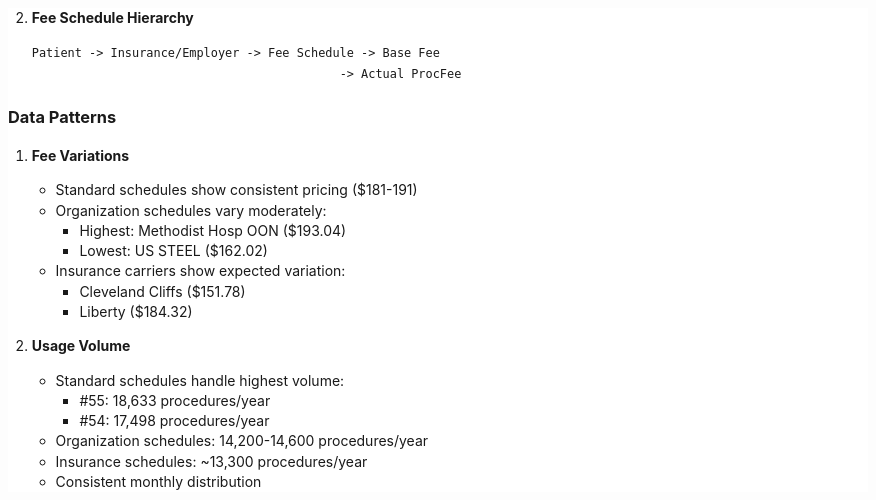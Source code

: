 2. **Fee Schedule Hierarchy**
   ```
   Patient -> Insurance/Employer -> Fee Schedule -> Base Fee
                                              -> Actual ProcFee
   ```

### Data Patterns

1. **Fee Variations**
   - Standard schedules show consistent pricing ($181-191)
   - Organization schedules vary moderately:
     * Highest: Methodist Hosp OON ($193.04)
     * Lowest: US STEEL ($162.02)
   - Insurance carriers show expected variation:
     * Cleveland Cliffs ($151.78)
     * Liberty ($184.32)

2. **Usage Volume**
   - Standard schedules handle highest volume:
     * #55: 18,633 procedures/year
     * #54: 17,498 procedures/year
   - Organization schedules: 14,200-14,600 procedures/year
   - Insurance schedules: ~13,300 procedures/year
   - Consistent monthly distribution 